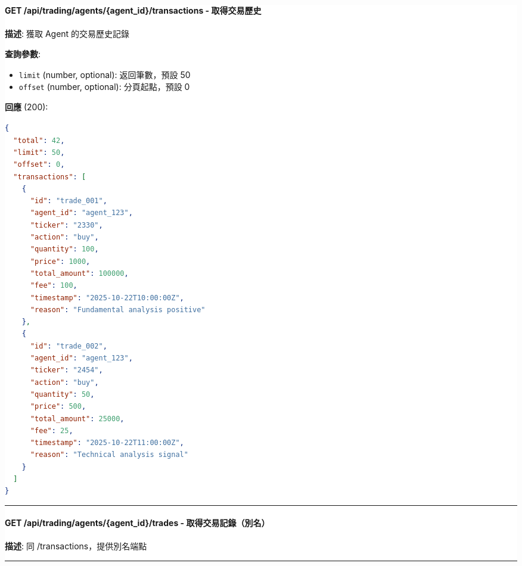 
#### GET /api/trading/agents/{agent_id}/transactions - 取得交易歷史

**描述**: 獲取 Agent 的交易歷史記錄

**查詢參數**:

- `limit` (number, optional): 返回筆數，預設 50
- `offset` (number, optional): 分頁起點，預設 0

**回應** (200):

```json
{
  "total": 42,
  "limit": 50,
  "offset": 0,
  "transactions": [
    {
      "id": "trade_001",
      "agent_id": "agent_123",
      "ticker": "2330",
      "action": "buy",
      "quantity": 100,
      "price": 1000,
      "total_amount": 100000,
      "fee": 100,
      "timestamp": "2025-10-22T10:00:00Z",
      "reason": "Fundamental analysis positive"
    },
    {
      "id": "trade_002",
      "agent_id": "agent_123",
      "ticker": "2454",
      "action": "buy",
      "quantity": 50,
      "price": 500,
      "total_amount": 25000,
      "fee": 25,
      "timestamp": "2025-10-22T11:00:00Z",
      "reason": "Technical analysis signal"
    }
  ]
}
```

---

#### GET /api/trading/agents/{agent_id}/trades - 取得交易記錄（別名）

**描述**: 同 /transactions，提供別名端點

---
